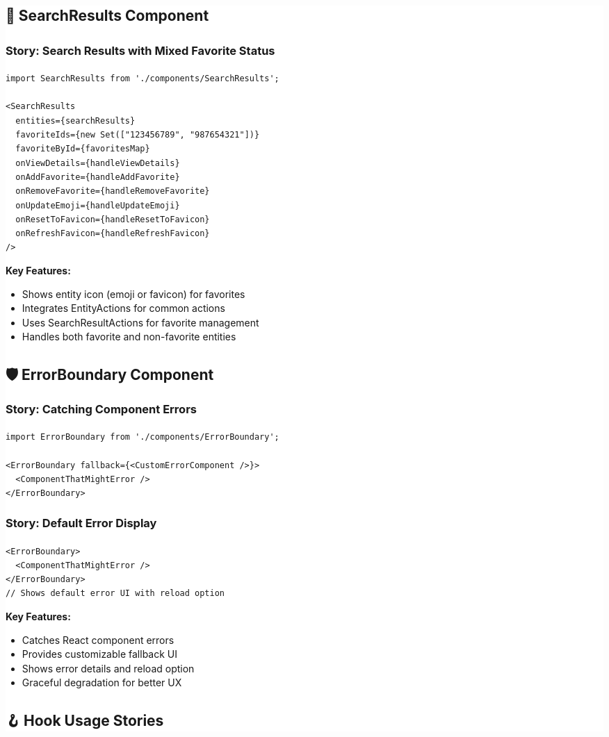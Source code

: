 ## 🔎 SearchResults Component

### Story: Search Results with Mixed Favorite Status
```tsx
import SearchResults from './components/SearchResults';

<SearchResults
  entities={searchResults}
  favoriteIds={new Set(["123456789", "987654321"])}
  favoriteById={favoritesMap}
  onViewDetails={handleViewDetails}
  onAddFavorite={handleAddFavorite}
  onRemoveFavorite={handleRemoveFavorite}
  onUpdateEmoji={handleUpdateEmoji}
  onResetToFavicon={handleResetToFavicon}
  onRefreshFavicon={handleRefreshFavicon}
/>
```

**Key Features:**
- Shows entity icon (emoji or favicon) for favorites
- Integrates EntityActions for common actions
- Uses SearchResultActions for favorite management
- Handles both favorite and non-favorite entities

## 🛡️ ErrorBoundary Component

### Story: Catching Component Errors
```tsx
import ErrorBoundary from './components/ErrorBoundary';

<ErrorBoundary fallback={<CustomErrorComponent />}>
  <ComponentThatMightError />
</ErrorBoundary>
```

### Story: Default Error Display
```tsx
<ErrorBoundary>
  <ComponentThatMightError />
</ErrorBoundary>
// Shows default error UI with reload option
```

**Key Features:**
- Catches React component errors
- Provides customizable fallback UI
- Shows error details and reload option
- Graceful degradation for better UX

## 🪝 Hook Usage Stories
